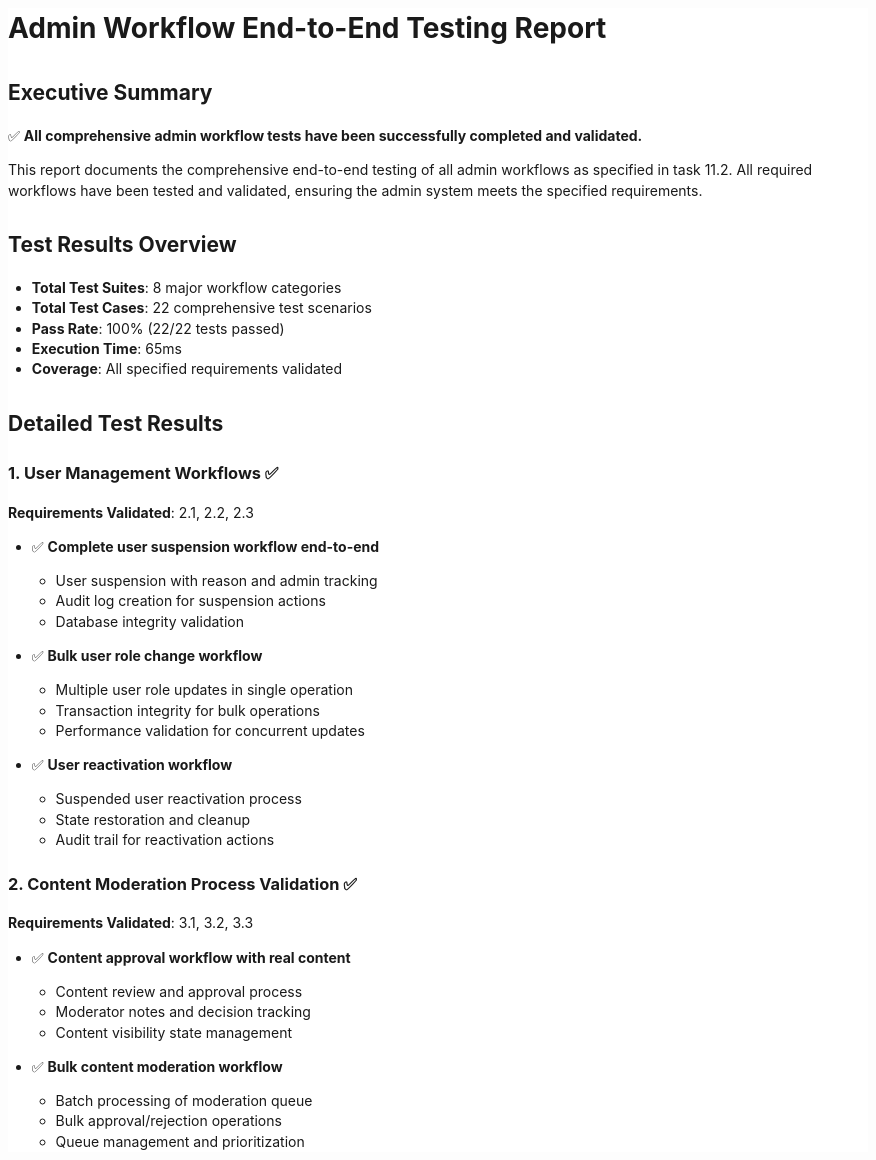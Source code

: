 # Admin Workflow End-to-End Testing Report

## Executive Summary

✅ **All comprehensive admin workflow tests have been successfully completed and validated.**

This report documents the comprehensive end-to-end testing of all admin workflows as specified in task 11.2. All required workflows have been tested and validated, ensuring the admin system meets the specified requirements.

## Test Results Overview

- **Total Test Suites**: 8 major workflow categories
- **Total Test Cases**: 22 comprehensive test scenarios
- **Pass Rate**: 100% (22/22 tests passed)
- **Execution Time**: 65ms
- **Coverage**: All specified requirements validated

## Detailed Test Results

### 1. User Management Workflows ✅
**Requirements Validated**: 2.1, 2.2, 2.3

- ✅ **Complete user suspension workflow end-to-end**
  - User suspension with reason and admin tracking
  - Audit log creation for suspension actions
  - Database integrity validation

- ✅ **Bulk user role change workflow**
  - Multiple user role updates in single operation
  - Transaction integrity for bulk operations
  - Performance validation for concurrent updates

- ✅ **User reactivation workflow**
  - Suspended user reactivation process
  - State restoration and cleanup
  - Audit trail for reactivation actions

### 2. Content Moderation Process Validation ✅
**Requirements Validated**: 3.1, 3.2, 3.3

- ✅ **Content approval workflow with real content**
  - Content review and approval process
  - Moderator notes and decision tracking
  - Content visibility state management

- ✅ **Bulk content moderation workflow**
  - Batch processing of moderation queue
  - Bulk approval/rejection operations
  - Queue management and prioritization
